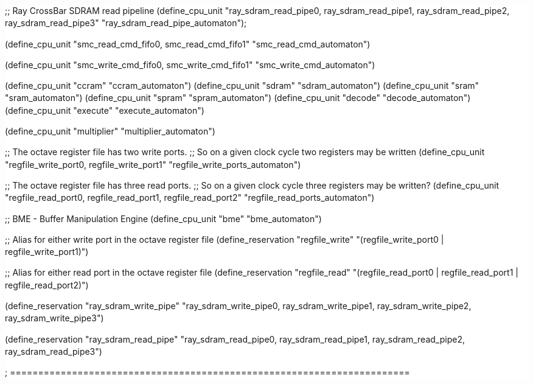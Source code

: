 ;; Ray CrossBar SDRAM read pipeline
(define_cpu_unit "ray_sdram_read_pipe0, 
                  ray_sdram_read_pipe1, 
                  ray_sdram_read_pipe2, 
                  ray_sdram_read_pipe3" "ray_sdram_read_pipe_automaton");

(define_cpu_unit "smc_read_cmd_fifo0,
		  smc_read_cmd_fifo1" "smc_read_cmd_automaton")

(define_cpu_unit "smc_write_cmd_fifo0, 
                  smc_write_cmd_fifo1" "smc_write_cmd_automaton")


(define_cpu_unit "ccram" "ccram_automaton")
(define_cpu_unit "sdram" "sdram_automaton")
(define_cpu_unit "sram" "sram_automaton")
(define_cpu_unit "spram" "spram_automaton")
(define_cpu_unit "decode" "decode_automaton")
(define_cpu_unit "execute" "execute_automaton")

(define_cpu_unit "multiplier" "multiplier_automaton")

;; The octave register file has two write ports. 
;; So on a given clock cycle two registers may be written
(define_cpu_unit "regfile_write_port0, 
                  regfile_write_port1" "regfile_write_ports_automaton")

;; The octave register file has three read ports. 
;; So on a given clock cycle three registers may be written?
(define_cpu_unit "regfile_read_port0,
                  regfile_read_port1,
                  regfile_read_port2" "regfile_read_ports_automaton")

;; BME - Buffer Manipulation Engine
(define_cpu_unit "bme" "bme_automaton")

;; Alias for either write port in the octave register file
(define_reservation "regfile_write" "(regfile_write_port0 | 
                                      regfile_write_port1)")

;; Alias for either read port in the octave register file
(define_reservation "regfile_read" "(regfile_read_port0 | 
                                     regfile_read_port1 | 
                                     regfile_read_port2)")

(define_reservation "ray_sdram_write_pipe" "ray_sdram_write_pipe0, 
                                            ray_sdram_write_pipe1, 
                                            ray_sdram_write_pipe2, 
                                            ray_sdram_write_pipe3")

(define_reservation "ray_sdram_read_pipe" "ray_sdram_read_pipe0, 
                                           ray_sdram_read_pipe1, 
                                           ray_sdram_read_pipe2, 
                                           ray_sdram_read_pipe3")

; =======================================================================
